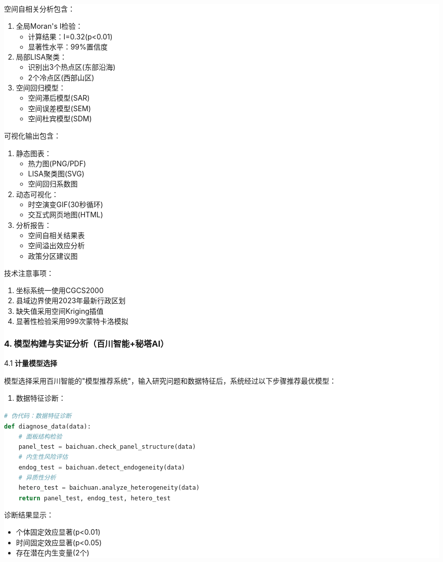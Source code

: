 空间自相关分析包含：
1. 全局Moran's I检验：
   - 计算结果：I=0.32(p<0.01)
   - 显著性水平：99%置信度
2. 局部LISA聚类：
   - 识别出3个热点区(东部沿海)
   - 2个冷点区(西部山区)
3. 空间回归模型：
   - 空间滞后模型(SAR)
   - 空间误差模型(SEM)
   - 空间杜宾模型(SDM)

可视化输出包含：
1. 静态图表：
   - 热力图(PNG/PDF)
   - LISA聚类图(SVG)
   - 空间回归系数图
2. 动态可视化：
   - 时空演变GIF(30秒循环)
   - 交互式网页地图(HTML)
3. 分析报告：
   - 空间自相关结果表
   - 空间溢出效应分析
   - 政策分区建议图

技术注意事项：
1. 坐标系统一使用CGCS2000
2. 县域边界使用2023年最新行政区划
3. 缺失值采用空间Kriging插值
4. 显著性检验采用999次蒙特卡洛模拟

### **4. 模型构建与实证分析**（百川智能+秘塔AI）

4.1 **计量模型选择**

模型选择采用百川智能的"模型推荐系统"，输入研究问题和数据特征后，系统经过以下步骤推荐最优模型：

1. 数据特征诊断：
```python
# 伪代码：数据特征诊断
def diagnose_data(data):
    # 面板结构检验
    panel_test = baichuan.check_panel_structure(data)
    # 内生性风险评估
    endog_test = baichuan.detect_endogeneity(data)
    # 异质性分析
    hetero_test = baichuan.analyze_heterogeneity(data)
    return panel_test, endog_test, hetero_test
```
诊断结果显示：
- 个体固定效应显著(p<0.01)
- 时间固定效应显著(p<0.05)
- 存在潜在内生变量(2个)
